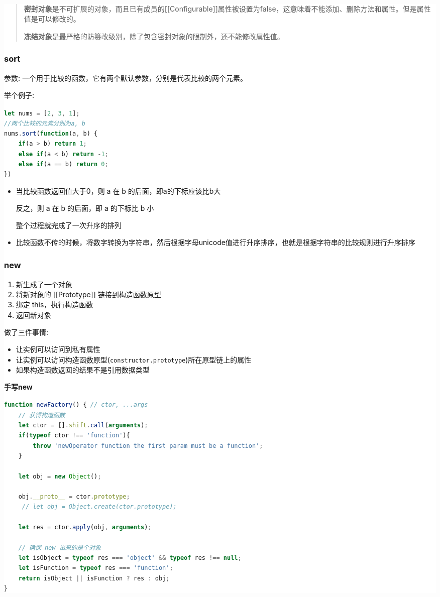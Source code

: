> **密封对象**是不可扩展的对象，而且已有成员的[[Configurable]]属性被设置为false，这意味着不能添加、删除方法和属性。但是属性值是可以修改的。
>
> **冻结对象**是最严格的防篡改级别，除了包含密封对象的限制外，还不能修改属性值。



### sort

参数: 一个用于比较的函数，它有两个默认参数，分别是代表比较的两个元素。

举个例子:

```javascript
let nums = [2, 3, 1];
//两个比较的元素分别为a, b
nums.sort(function(a, b) {  
    if(a > b) return 1;  
    else if(a < b) return -1;  
    else if(a == b) return 0;
})
```

- 当比较函数返回值大于0，则 a 在 b 的后面，即a的下标应该比b大

  反之，则 a 在 b 的后面，即 a 的下标比 b 小

  整个过程就完成了一次升序的排列

- 比较函数不传的时候，将数字转换为字符串，然后根据字母unicode值进行升序排序，也就是根据字符串的比较规则进行升序排序



### new

1. 新生成了一个对象
2. 将新对象的 [[Prototype]] 链接到构造函数原型
3. 绑定 this，执行构造函数
4. 返回新对象

做了三件事情:

- 让实例可以访问到私有属性
- 让实例可以访问构造函数原型(`constructor.prototype`)所在原型链上的属性
- 如果构造函数返回的结果不是引用数据类型

**手写new**

```js
function newFactory() { // ctor, ...args
    // 获得构造函数
    let ctor = [].shift.call(arguments);
    if(typeof ctor !== 'function'){      
        throw 'newOperator function the first param must be a function';    
    } 
    
    let obj = new Object();
    
    obj.__proto__ = ctor.prototype;
     // let obj = Object.create(ctor.prototype);
    
    let res = ctor.apply(obj, arguments);
    
    // 确保 new 出来的是个对象
    let isObject = typeof res === 'object' && typeof res !== null;    
    let isFunction = typeof res === 'function';    
    return isObject || isFunction ? res : obj;
}
```
